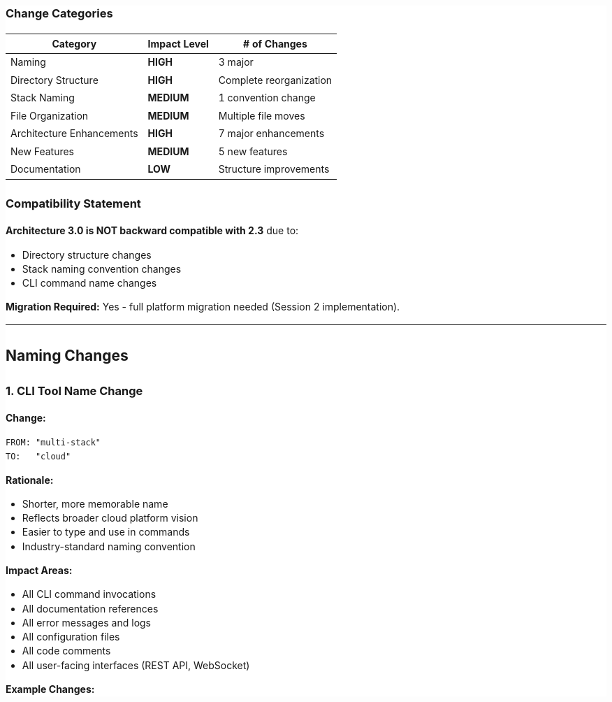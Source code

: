 ### Change Categories

| Category | Impact Level | # of Changes |
|----------|--------------|--------------|
| Naming | **HIGH** | 3 major |
| Directory Structure | **HIGH** | Complete reorganization |
| Stack Naming | **MEDIUM** | 1 convention change |
| File Organization | **MEDIUM** | Multiple file moves |
| Architecture Enhancements | **HIGH** | 7 major enhancements |
| New Features | **MEDIUM** | 5 new features |
| Documentation | **LOW** | Structure improvements |

### Compatibility Statement

**Architecture 3.0 is NOT backward compatible with 2.3** due to:
- Directory structure changes
- Stack naming convention changes
- CLI command name changes

**Migration Required:** Yes - full platform migration needed (Session 2 implementation).

---

## Naming Changes

### 1. CLI Tool Name Change

**Change:**
```
FROM: "multi-stack"
TO:   "cloud"
```

**Rationale:**
- Shorter, more memorable name
- Reflects broader cloud platform vision
- Easier to type and use in commands
- Industry-standard naming convention

**Impact Areas:**
- All CLI command invocations
- All documentation references
- All error messages and logs
- All configuration files
- All code comments
- All user-facing interfaces (REST API, WebSocket)

**Example Changes:**
